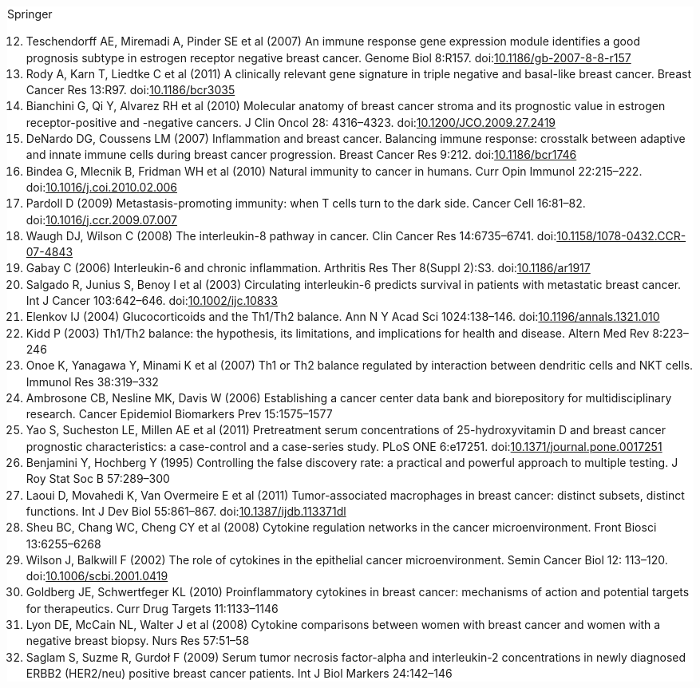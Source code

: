 Springer

12. Teschendorff AE, Miremadi A, Pinder SE et al (2007) An immune response gene expression module identifies a good prognosis subtype in estrogen receptor negative breast cancer. Genome Biol 8:R157. doi:[10.1186/gb-2007-8-8-r157](https://doi.org/10.1186/gb-2007-8-8-r157)
13. Rody A, Karn T, Liedtke C et al (2011) A clinically relevant gene signature in triple negative and basal-like breast cancer. Breast Cancer Res 13:R97. doi:[10.1186/bcr3035](https://doi.org/10.1186/bcr3035)
14. Bianchini G, Qi Y, Alvarez RH et al (2010) Molecular anatomy of breast cancer stroma and its prognostic value in estrogen receptor-positive and -negative cancers. J Clin Oncol 28: 4316–4323. doi:[10.1200/JCO.2009.27.2419](https://doi.org/10.1200/JCO.2009.27.2419)
15. DeNardo DG, Coussens LM (2007) Inflammation and breast cancer. Balancing immune response: crosstalk between adaptive and innate immune cells during breast cancer progression. Breast Cancer Res 9:212. doi:[10.1186/bcr1746](https://doi.org/10.1186/bcr1746)
16. Bindea G, Mlecnik B, Fridman WH et al (2010) Natural immunity to cancer in humans. Curr Opin Immunol 22:215–222. doi:[10.1016/j.coi.2010.02.006](https://doi.org/10.1016/j.coi.2010.02.006)
17. Pardoll D (2009) Metastasis-promoting immunity: when T cells turn to the dark side. Cancer Cell 16:81–82. doi:[10.1016/j.ccr.2009.07.007](https://doi.org/10.1016/j.ccr.2009.07.007)
18. Waugh DJ, Wilson C (2008) The interleukin-8 pathway in cancer. Clin Cancer Res 14:6735–6741. doi:[10.1158/1078-0432.CCR-07-4843](https://doi.org/10.1158/1078-0432.CCR-07-4843)
19. Gabay C (2006) Interleukin-6 and chronic inflammation. Arthritis Res Ther 8(Suppl 2):S3. doi:[10.1186/ar1917](https://doi.org/10.1186/ar1917)
20. Salgado R, Junius S, Benoy I et al (2003) Circulating interleukin-6 predicts survival in patients with metastatic breast cancer. Int J Cancer 103:642–646. doi:[10.1002/ijc.10833](https://doi.org/10.1002/ijc.10833)
21. Elenkov IJ (2004) Glucocorticoids and the Th1/Th2 balance. Ann N Y Acad Sci 1024:138–146. doi:[10.1196/annals.1321.010](https://doi.org/10.1196/annals.1321.010)
22. Kidd P (2003) Th1/Th2 balance: the hypothesis, its limitations, and implications for health and disease. Altern Med Rev 8:223–246
23. Onoe K, Yanagawa Y, Minami K et al (2007) Th1 or Th2 balance regulated by interaction between dendritic cells and NKT cells. Immunol Res 38:319–332
24. Ambrosone CB, Nesline MK, Davis W (2006) Establishing a cancer center data bank and biorepository for multidisciplinary research. Cancer Epidemiol Biomarkers Prev 15:1575–1577
25. Yao S, Sucheston LE, Millen AE et al (2011) Pretreatment serum concentrations of 25-hydroxyvitamin D and breast cancer prognostic characteristics: a case-control and a case-series study. PLoS ONE 6:e17251. doi:[10.1371/journal.pone.0017251](https://doi.org/10.1371/journal.pone.0017251)
26. Benjamini Y, Hochberg Y (1995) Controlling the false discovery rate: a practical and powerful approach to multiple testing. J Roy Stat Soc B 57:289–300
27. Laoui D, Movahedi K, Van Overmeire E et al (2011) Tumor-associated macrophages in breast cancer: distinct subsets, distinct functions. Int J Dev Biol 55:861–867. doi:[10.1387/ijdb.113371dl](https://doi.org/10.1387/ijdb.113371dl)
28. Sheu BC, Chang WC, Cheng CY et al (2008) Cytokine regulation networks in the cancer microenvironment. Front Biosci 13:6255–6268
29. Wilson J, Balkwill F (2002) The role of cytokines in the epithelial cancer microenvironment. Semin Cancer Biol 12: 113–120. doi:[10.1006/scbi.2001.0419](https://doi.org/10.1006/scbi.2001.0419)
30. Goldberg JE, Schwertfeger KL (2010) Proinflammatory cytokines in breast cancer: mechanisms of action and potential targets for therapeutics. Curr Drug Targets 11:1133–1146
31. Lyon DE, McCain NL, Walter J et al (2008) Cytokine comparisons between women with breast cancer and women with a negative breast biopsy. Nurs Res 57:51–58
32. Saglam S, Suzme R, Gurdoł F (2009) Serum tumor necrosis factor-alpha and interleukin-2 concentrations in newly diagnosed ERBB2 (HER2/neu) positive breast cancer patients. Int J Biol Markers 24:142–146
